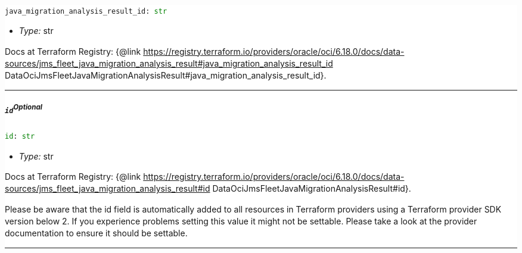 ```python
java_migration_analysis_result_id: str
```

- *Type:* str

Docs at Terraform Registry: {@link https://registry.terraform.io/providers/oracle/oci/6.18.0/docs/data-sources/jms_fleet_java_migration_analysis_result#java_migration_analysis_result_id DataOciJmsFleetJavaMigrationAnalysisResult#java_migration_analysis_result_id}.

---

##### `id`<sup>Optional</sup> <a name="id" id="rhizo-co-terraform-provider-oci.dataOciJmsFleetJavaMigrationAnalysisResult.DataOciJmsFleetJavaMigrationAnalysisResultConfig.property.id"></a>

```python
id: str
```

- *Type:* str

Docs at Terraform Registry: {@link https://registry.terraform.io/providers/oracle/oci/6.18.0/docs/data-sources/jms_fleet_java_migration_analysis_result#id DataOciJmsFleetJavaMigrationAnalysisResult#id}.

Please be aware that the id field is automatically added to all resources in Terraform providers using a Terraform provider SDK version below 2.
If you experience problems setting this value it might not be settable. Please take a look at the provider documentation to ensure it should be settable.

---



